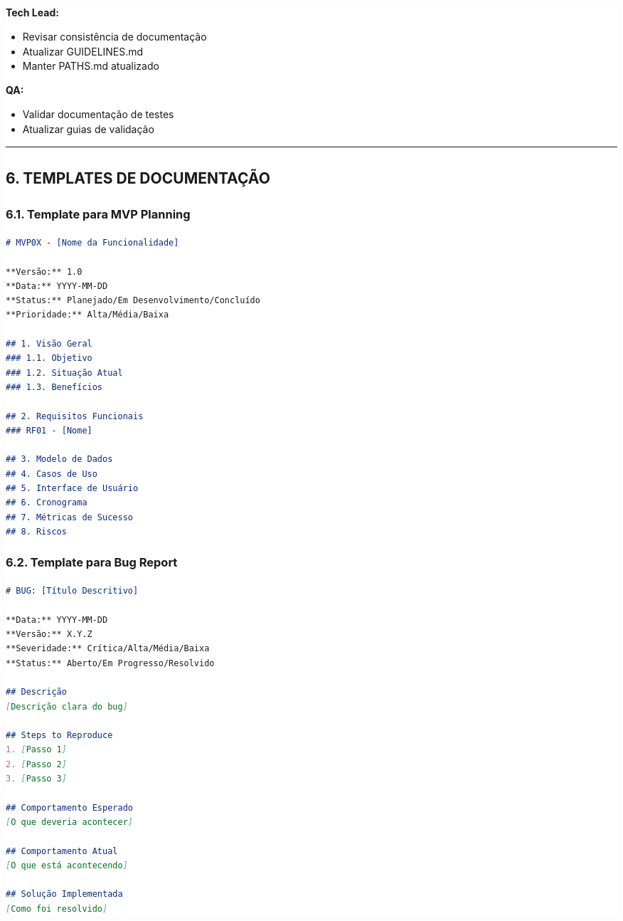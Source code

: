 **Tech Lead:**
- Revisar consistência de documentação
- Atualizar GUIDELINES.md
- Manter PATHS.md atualizado

**QA:**
- Validar documentação de testes
- Atualizar guias de validação

---

## 6. TEMPLATES DE DOCUMENTAÇÃO

### 6.1. Template para MVP Planning

```markdown
# MVP0X - [Nome da Funcionalidade]

**Versão:** 1.0
**Data:** YYYY-MM-DD
**Status:** Planejado/Em Desenvolvimento/Concluído
**Prioridade:** Alta/Média/Baixa

## 1. Visão Geral
### 1.1. Objetivo
### 1.2. Situação Atual
### 1.3. Benefícios

## 2. Requisitos Funcionais
### RF01 - [Nome]

## 3. Modelo de Dados
## 4. Casos de Uso
## 5. Interface de Usuário
## 6. Cronograma
## 7. Métricas de Sucesso
## 8. Riscos
```

### 6.2. Template para Bug Report

```markdown
# BUG: [Título Descritivo]

**Data:** YYYY-MM-DD
**Versão:** X.Y.Z
**Severidade:** Crítica/Alta/Média/Baixa
**Status:** Aberto/Em Progresso/Resolvido

## Descrição
[Descrição clara do bug]

## Steps to Reproduce
1. [Passo 1]
2. [Passo 2]
3. [Passo 3]

## Comportamento Esperado
[O que deveria acontecer]

## Comportamento Atual
[O que está acontecendo]

## Solução Implementada
[Como foi resolvido]
```